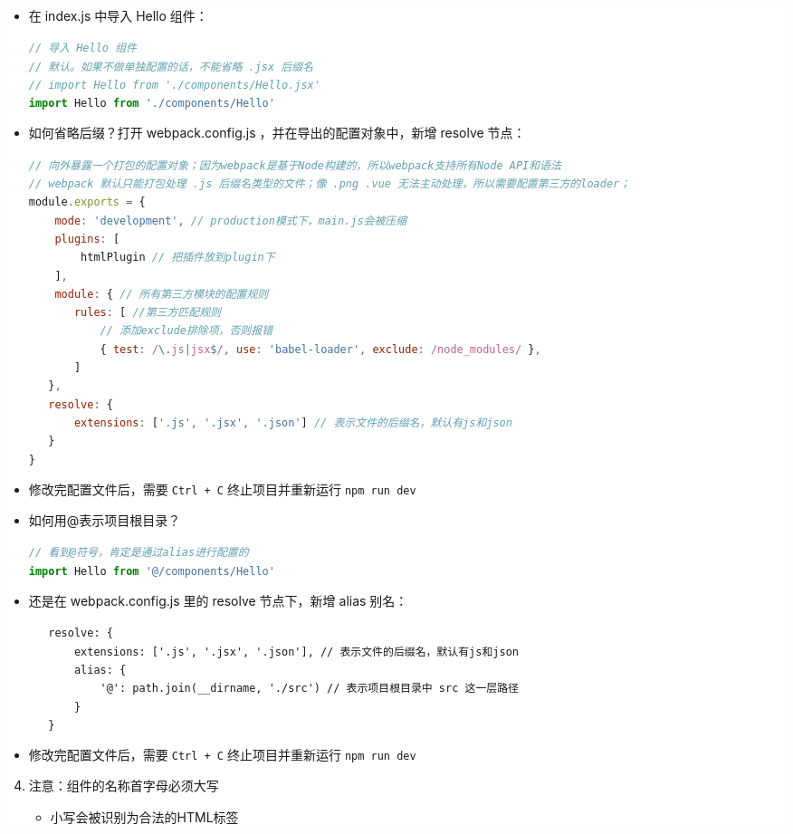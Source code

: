    - 在 index.js 中导入 Hello 组件：

     ```jsx
     // 导入 Hello 组件
     // 默认。如果不做单独配置的话，不能省略 .jsx 后缀名
     // import Hello from './components/Hello.jsx'
     import Hello from './components/Hello'
     ```

   - 如何省略后缀？打开 webpack.config.js ，并在导出的配置对象中，新增 resolve 节点：

     ```js
     // 向外暴露一个打包的配置对象；因为webpack是基于Node构建的，所以webpack支持所有Node API和语法
     // webpack 默认只能打包处理 .js 后缀名类型的文件；像 .png .vue 无法主动处理，所以需要配置第三方的loader；
     module.exports = {
         mode: 'development', // production模式下，main.js会被压缩
         plugins: [
             htmlPlugin // 把插件放到plugin下
         ],
         module: { // 所有第三方模块的配置规则
         	rules: [ //第三方匹配规则
         		// 添加exclude排除项，否则报错
         		{ test: /\.js|jsx$/, use: 'babel-loader', exclude: /node_modules/ }, 
         	]
     	},
     	resolve: {
     		extensions: ['.js', '.jsx', '.json'] // 表示文件的后缀名，默认有js和json
     	}
     }
     ```

   - 修改完配置文件后，需要 `Ctrl + C` 终止项目并重新运行 `npm run dev` 

   - 如何用@表示项目根目录？

     ```jsx
     // 看到@符号，肯定是通过alias进行配置的
     import Hello from '@/components/Hello'
     ```

   - 还是在 webpack.config.js 里的 resolve 节点下，新增 alias 别名：

     ```
     	resolve: {
     		extensions: ['.js', '.jsx', '.json'], // 表示文件的后缀名，默认有js和json
     		alias: {
     			'@': path.join(__dirname, './src') // 表示项目根目录中 src 这一层路径
     		}
     	}
     ```

   - 修改完配置文件后，需要 `Ctrl + C` 终止项目并重新运行 `npm run dev` 

4. 注意：组件的名称首字母必须大写

   - 小写会被识别为合法的HTML标签
